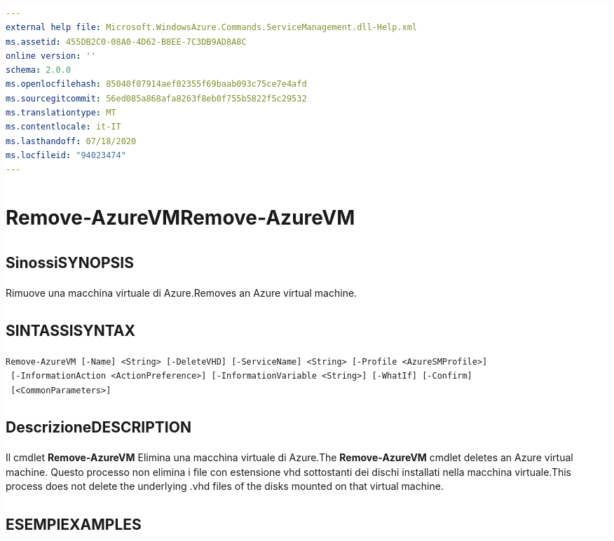 ```yaml
---
external help file: Microsoft.WindowsAzure.Commands.ServiceManagement.dll-Help.xml
ms.assetid: 455DB2C0-08A0-4D62-B8EE-7C3DB9AD8A8C
online version: ''
schema: 2.0.0
ms.openlocfilehash: 85040f07914aef02355f69baab093c75ce7e4afd
ms.sourcegitcommit: 56ed085a868afa8263f8eb0f755b5822f5c29532
ms.translationtype: MT
ms.contentlocale: it-IT
ms.lasthandoff: 07/18/2020
ms.locfileid: "94023474"
---
```

# <span data-ttu-id="49547-101">Remove-AzureVM</span><span class="sxs-lookup"><span data-stu-id="49547-101">Remove-AzureVM</span></span>

## <span data-ttu-id="49547-102">Sinossi</span><span class="sxs-lookup"><span data-stu-id="49547-102">SYNOPSIS</span></span>
<span data-ttu-id="49547-103">Rimuove una macchina virtuale di Azure.</span><span class="sxs-lookup"><span data-stu-id="49547-103">Removes an Azure virtual machine.</span></span>

## <span data-ttu-id="49547-104">SINTASSI</span><span class="sxs-lookup"><span data-stu-id="49547-104">SYNTAX</span></span>

```
Remove-AzureVM [-Name] <String> [-DeleteVHD] [-ServiceName] <String> [-Profile <AzureSMProfile>]
 [-InformationAction <ActionPreference>] [-InformationVariable <String>] [-WhatIf] [-Confirm]
 [<CommonParameters>]
```

## <span data-ttu-id="49547-105">Descrizione</span><span class="sxs-lookup"><span data-stu-id="49547-105">DESCRIPTION</span></span>
<span data-ttu-id="49547-106">Il cmdlet **Remove-AzureVM** Elimina una macchina virtuale di Azure.</span><span class="sxs-lookup"><span data-stu-id="49547-106">The **Remove-AzureVM** cmdlet deletes an Azure virtual machine.</span></span>
<span data-ttu-id="49547-107">Questo processo non elimina i file con estensione vhd sottostanti dei dischi installati nella macchina virtuale.</span><span class="sxs-lookup"><span data-stu-id="49547-107">This process does not delete the underlying .vhd files of the disks mounted on that virtual machine.</span></span>

## <span data-ttu-id="49547-108">ESEMPI</span><span class="sxs-lookup"><span data-stu-id="49547-108">EXAMPLES</span></span>
